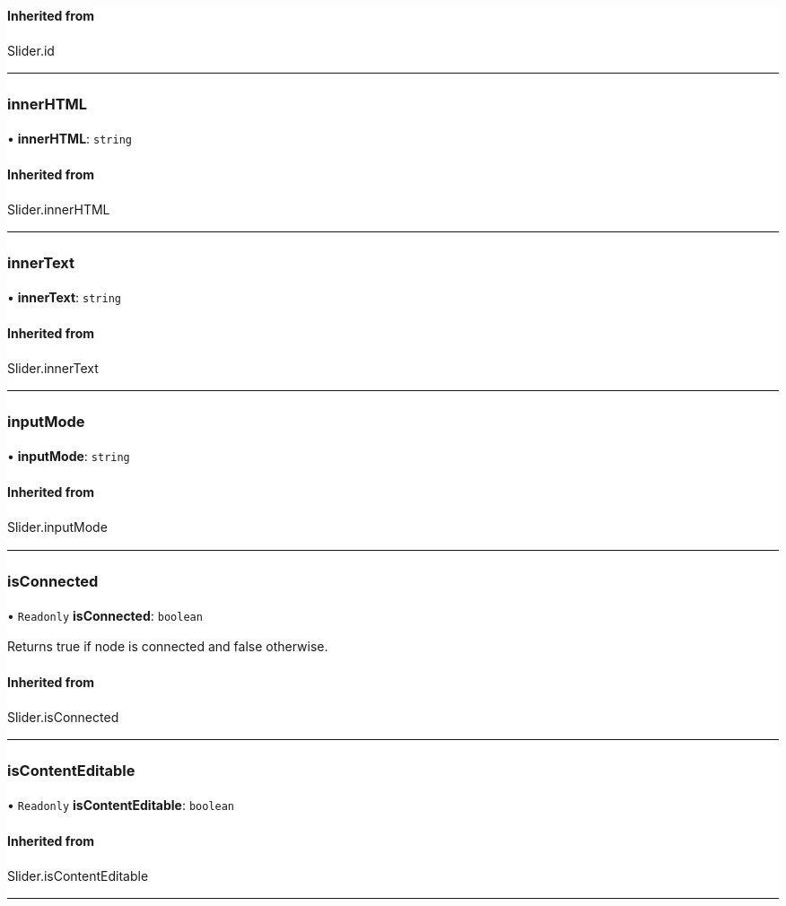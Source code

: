 #### Inherited from

Slider.id

---

### innerHTML

• **innerHTML**: `string`

#### Inherited from

Slider.innerHTML

---

### innerText

• **innerText**: `string`

#### Inherited from

Slider.innerText

---

### inputMode

• **inputMode**: `string`

#### Inherited from

Slider.inputMode

---

### isConnected

• `Readonly` **isConnected**: `boolean`

Returns true if node is connected and false otherwise.

#### Inherited from

Slider.isConnected

---

### isContentEditable

• `Readonly` **isContentEditable**: `boolean`

#### Inherited from

Slider.isContentEditable

---
